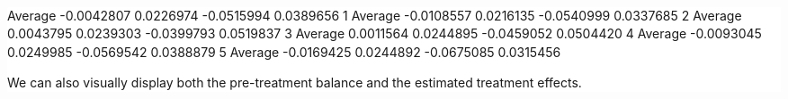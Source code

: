    <td style="text-align:left;"> Average </td>
   <td style="text-align:right;"> -0.0042807 </td>
   <td style="text-align:right;"> 0.0226974 </td>
   <td style="text-align:right;"> -0.0515994 </td>
   <td style="text-align:right;"> 0.0389656 </td>
  </tr>
  <tr>
   <td style="text-align:right;"> 1 </td>
   <td style="text-align:left;"> Average </td>
   <td style="text-align:right;"> -0.0108557 </td>
   <td style="text-align:right;"> 0.0216135 </td>
   <td style="text-align:right;"> -0.0540999 </td>
   <td style="text-align:right;"> 0.0337685 </td>
  </tr>
  <tr>
   <td style="text-align:right;"> 2 </td>
   <td style="text-align:left;"> Average </td>
   <td style="text-align:right;"> 0.0043795 </td>
   <td style="text-align:right;"> 0.0239303 </td>
   <td style="text-align:right;"> -0.0399793 </td>
   <td style="text-align:right;"> 0.0519837 </td>
  </tr>
  <tr>
   <td style="text-align:right;"> 3 </td>
   <td style="text-align:left;"> Average </td>
   <td style="text-align:right;"> 0.0011564 </td>
   <td style="text-align:right;"> 0.0244895 </td>
   <td style="text-align:right;"> -0.0459052 </td>
   <td style="text-align:right;"> 0.0504420 </td>
  </tr>
  <tr>
   <td style="text-align:right;"> 4 </td>
   <td style="text-align:left;"> Average </td>
   <td style="text-align:right;"> -0.0093045 </td>
   <td style="text-align:right;"> 0.0249985 </td>
   <td style="text-align:right;"> -0.0569542 </td>
   <td style="text-align:right;"> 0.0388879 </td>
  </tr>
  <tr>
   <td style="text-align:right;"> 5 </td>
   <td style="text-align:left;"> Average </td>
   <td style="text-align:right;"> -0.0169425 </td>
   <td style="text-align:right;"> 0.0244892 </td>
   <td style="text-align:right;"> -0.0675085 </td>
   <td style="text-align:right;"> 0.0315456 </td>
  </tr>
</tbody>
</table>

We can also visually display both the pre-treatment balance and the estimated treatment effects.

